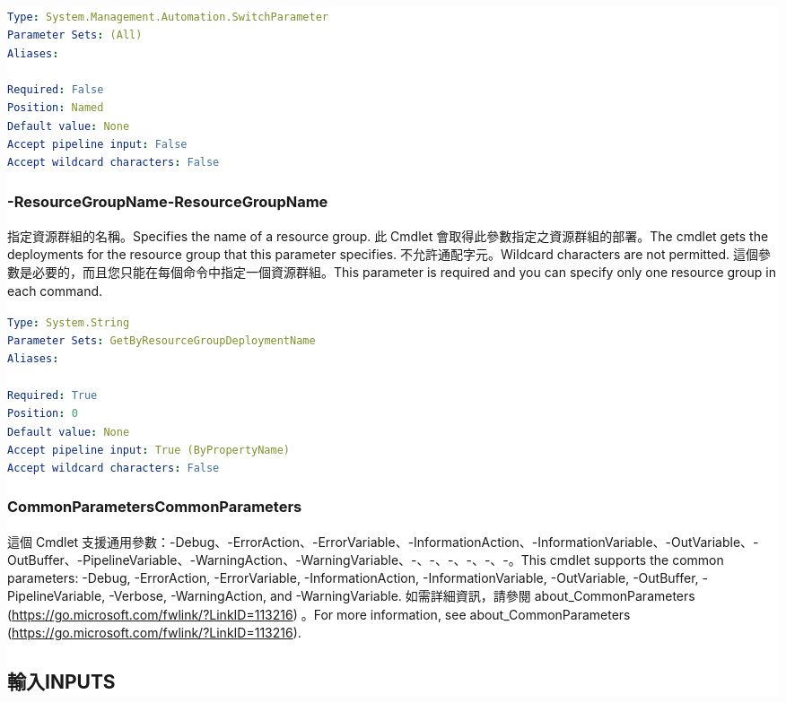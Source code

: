 ```yaml
Type: System.Management.Automation.SwitchParameter
Parameter Sets: (All)
Aliases:

Required: False
Position: Named
Default value: None
Accept pipeline input: False
Accept wildcard characters: False
```

### <span data-ttu-id="b0597-142">-ResourceGroupName</span><span class="sxs-lookup"><span data-stu-id="b0597-142">-ResourceGroupName</span></span>
<span data-ttu-id="b0597-143">指定資源群組的名稱。</span><span class="sxs-lookup"><span data-stu-id="b0597-143">Specifies the name of a resource group.</span></span>
<span data-ttu-id="b0597-144">此 Cmdlet 會取得此參數指定之資源群組的部署。</span><span class="sxs-lookup"><span data-stu-id="b0597-144">The cmdlet gets the deployments for the resource group that this parameter specifies.</span></span>
<span data-ttu-id="b0597-145">不允許通配字元。</span><span class="sxs-lookup"><span data-stu-id="b0597-145">Wildcard characters are not permitted.</span></span>
<span data-ttu-id="b0597-146">這個參數是必要的，而且您只能在每個命令中指定一個資源群組。</span><span class="sxs-lookup"><span data-stu-id="b0597-146">This parameter is required and you can specify only one resource group in each command.</span></span>

```yaml
Type: System.String
Parameter Sets: GetByResourceGroupDeploymentName
Aliases:

Required: True
Position: 0
Default value: None
Accept pipeline input: True (ByPropertyName)
Accept wildcard characters: False
```

### <span data-ttu-id="b0597-147">CommonParameters</span><span class="sxs-lookup"><span data-stu-id="b0597-147">CommonParameters</span></span>
<span data-ttu-id="b0597-148">這個 Cmdlet 支援通用參數：-Debug、-ErrorAction、-ErrorVariable、-InformationAction、-InformationVariable、-OutVariable、-OutBuffer、-PipelineVariable、-WarningAction、-WarningVariable、-、-、-、-、-、-。</span><span class="sxs-lookup"><span data-stu-id="b0597-148">This cmdlet supports the common parameters: -Debug, -ErrorAction, -ErrorVariable, -InformationAction, -InformationVariable, -OutVariable, -OutBuffer, -PipelineVariable, -Verbose, -WarningAction, and -WarningVariable.</span></span> <span data-ttu-id="b0597-149">如需詳細資訊，請參閱 about_CommonParameters (https://go.microsoft.com/fwlink/?LinkID=113216) 。</span><span class="sxs-lookup"><span data-stu-id="b0597-149">For more information, see about_CommonParameters (https://go.microsoft.com/fwlink/?LinkID=113216).</span></span>

## <span data-ttu-id="b0597-150">輸入</span><span class="sxs-lookup"><span data-stu-id="b0597-150">INPUTS</span></span>
